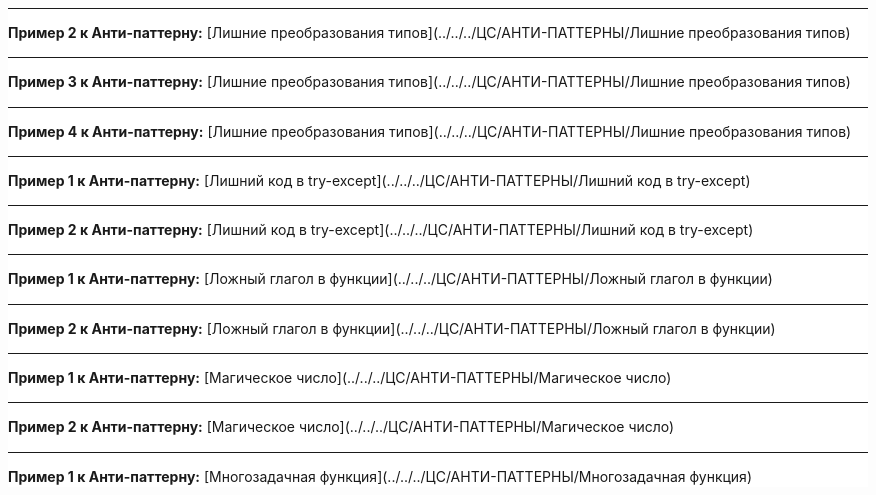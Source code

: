 ***


**Пример 2 к Анти-паттерну:** [Лишние преобразования типов](../../../ЦС/АНТИ-ПАТТЕРНЫ/Лишние преобразования типов)


***


**Пример 3 к Анти-паттерну:** [Лишние преобразования типов](../../../ЦС/АНТИ-ПАТТЕРНЫ/Лишние преобразования типов)


***


**Пример 4 к Анти-паттерну:** [Лишние преобразования типов](../../../ЦС/АНТИ-ПАТТЕРНЫ/Лишние преобразования типов)


***


**Пример 1 к Анти-паттерну:** [Лишний код в try-except](../../../ЦС/АНТИ-ПАТТЕРНЫ/Лишний код в try-except)


***


**Пример 2 к Анти-паттерну:** [Лишний код в try-except](../../../ЦС/АНТИ-ПАТТЕРНЫ/Лишний код в try-except)


***


**Пример 1 к Анти-паттерну:** [Ложный глагол в функции](../../../ЦС/АНТИ-ПАТТЕРНЫ/Ложный глагол в функции)


***


**Пример 2 к Анти-паттерну:** [Ложный глагол в функции](../../../ЦС/АНТИ-ПАТТЕРНЫ/Ложный глагол в функции)


***


**Пример 1 к Анти-паттерну:** [Магическое число](../../../ЦС/АНТИ-ПАТТЕРНЫ/Магическое число)


***


**Пример 2 к Анти-паттерну:** [Магическое число](../../../ЦС/АНТИ-ПАТТЕРНЫ/Магическое число)


***


**Пример 1 к Анти-паттерну:** [Многозадачная функция](../../../ЦС/АНТИ-ПАТТЕРНЫ/Многозадачная функция)
